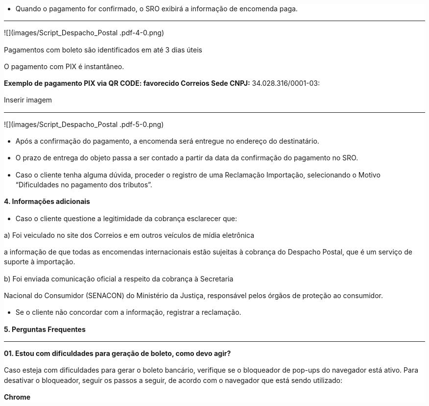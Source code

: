-  Quando o pagamento for confirmado, o SRO exibirá a informação de encomenda
paga.


-----

![](images/Script_Despacho_Postal .pdf-4-0.png)

Pagamentos com boleto são identificados em até 3 dias úteis

O pagamento com PIX é instantâneo.

**Exemplo de pagamento PIX via QR CODE: favorecido Correios Sede CNPJ:**
34.028.316/0001-03:

Inserir imagem


-----

![](images/Script_Despacho_Postal .pdf-5-0.png)


-  Após a confirmação do pagamento, a encomenda será entregue no endereço do
destinatário.

-  O prazo de entrega do objeto passa a ser contado a partir da data da confirmação
do pagamento no SRO.

-  Caso o cliente tenha alguma dúvida, proceder o registro de uma Reclamação
Importação, selecionando o Motivo “Dificuldades no pagamento dos tributos”.

**4. Informações adicionais**

-  Caso o cliente questione a legitimidade da cobrança esclarecer que:

a) Foi veiculado no site dos Correios e em outros veículos de mídia eletrônica

a informação de que todas as encomendas internacionais estão sujeitas à
cobrança do Despacho Postal, que é um serviço de suporte à importação.


b) Foi enviada comunicação oficial a respeito da cobrança à Secretaria

Nacional do Consumidor (SENACON) do Ministério da Justiça, responsável
pelos órgãos de proteção ao consumidor.

-  Se o cliente não concordar com a informação, registrar a reclamação.

**5. Perguntas Frequentes**


-----

**01. Estou com dificuldades para geração de boleto, como devo agir?**

Caso esteja com dificuldades para gerar o boleto bancário, verifique se o
bloqueador de pop-ups do navegador está ativo. Para desativar o bloqueador,
seguir os passos a seguir, de acordo com o navegador que está sendo utilizado:

**Chrome**
